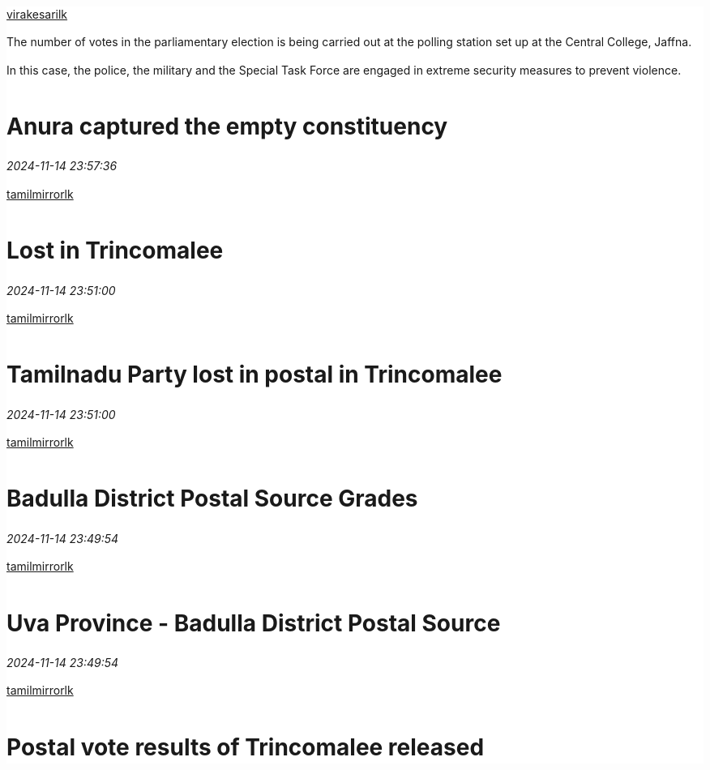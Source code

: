 [virakesarilk](https://www.virakesari.lk/article/198745)

The number of votes in the parliamentary election is being carried out at the polling station set up at the Central College, Jaffna.

In this case, the police, the military and the Special Task Force are engaged in extreme security measures to prevent violence.



# Anura captured the empty constituency

*2024-11-14 23:57:36*

[tamilmirrorlk](https://www.tamilmirror.lk/செய்திகள்/காலி-தொகுதியை-கைப்பற்றினார்-அனுர/175-347163)



# Lost in Trincomalee

*2024-11-14 23:51:00*

[tamilmirrorlk](https://www.tamilmirror.lk/செய்திகள்/திருகோணமலையில்-தபாலில்-இழந்தது-தமிழரசு/175-347162)



# Tamilnadu Party lost in postal in Trincomalee

*2024-11-14 23:51:00*

[tamilmirrorlk](https://www.tamilmirror.lk/செய்திகள்/திருகோணமலையில்-தபாலில்-இழந்தது-தமிழரசு-கட்சி/175-347162)



# Badulla District Postal Source Grades

*2024-11-14 23:49:54*

[tamilmirrorlk](https://www.tamilmirror.lk/செய்திகள்/பதுளை-மாவட்டம்-தபால்-மூல-பெறுபேறுகள்/175-347161)



# Uva Province - Badulla District Postal Source

*2024-11-14 23:49:54*

[tamilmirrorlk](https://www.tamilmirror.lk/செய்திகள்/ஊவா-மாகாணம்-பதுளை-மாவட்டம்-தபால்-மூல-பெறுபேறுகள்/175-347161)



# Postal vote results of Trincomalee released
